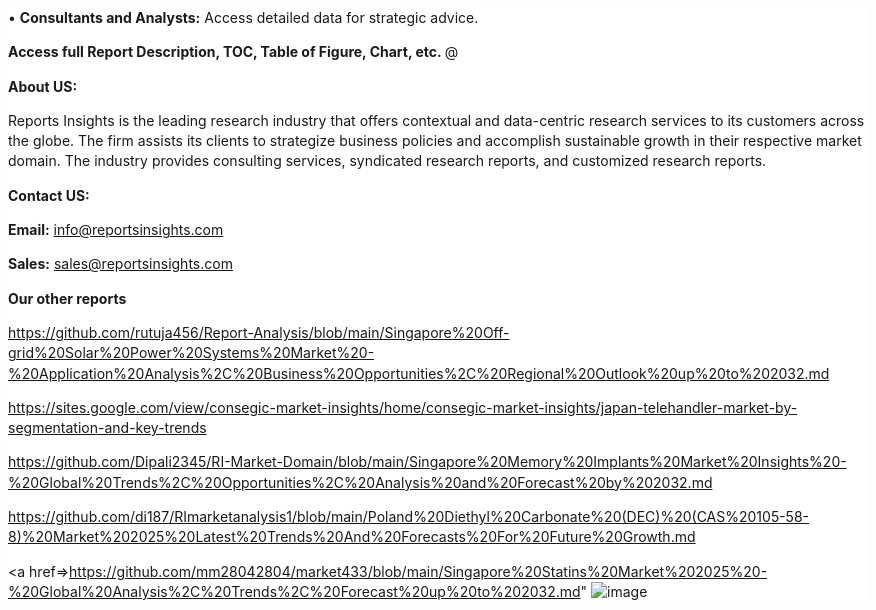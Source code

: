 • <strong>Consultants and Analysts:</strong> Access detailed data for strategic advice.
</ul>
<strong>Access full Report Description, TOC, Table of Figure, Chart, etc. </strong>@  <a href= style=color:#0000ff;></a></font>

<strong><strong>About US</strong>:</strong>

Reports Insights is the leading research industry that offers contextual and data-centric research services to its customers across the globe. The firm assists its clients to strategize business policies and accomplish sustainable growth in their respective market domain. The industry provides consulting services, syndicated research reports, and customized research reports.

<strong>Contact US:</strong>

<p class=""""><b>Email:</b> <a href=mailto:info@reportsinsights.com>info@reportsinsights.com</a></p>
<p class=""""><b>Sales:</b> <a href=mailto:sales@reportsinsights.com>sales@reportsinsights.com</a></p>

<strong>Our other reports</strong>

<a href=https://github.com/rutuja456/Report-Analysis/blob/main/Singapore%20Off-grid%20Solar%20Power%20Systems%20Market%20-%20Application%20Analysis%2C%20Business%20Opportunities%2C%20Regional%20Outlook%20up%20to%202032.md>https://github.com/rutuja456/Report-Analysis/blob/main/Singapore%20Off-grid%20Solar%20Power%20Systems%20Market%20-%20Application%20Analysis%2C%20Business%20Opportunities%2C%20Regional%20Outlook%20up%20to%202032.md</a>

<a href=https://sites.google.com/view/consegic-market-insights/home/consegic-market-insights/japan-telehandler-market-by-segmentation-and-key-trends>https://sites.google.com/view/consegic-market-insights/home/consegic-market-insights/japan-telehandler-market-by-segmentation-and-key-trends</a>

<a href=https://github.com/Dipali2345/RI-Market-Domain/blob/main/Singapore%20Memory%20Implants%20Market%20Insights%20-%20Global%20Trends%2C%20Opportunities%2C%20Analysis%20and%20Forecast%20by%202032.md>https://github.com/Dipali2345/RI-Market-Domain/blob/main/Singapore%20Memory%20Implants%20Market%20Insights%20-%20Global%20Trends%2C%20Opportunities%2C%20Analysis%20and%20Forecast%20by%202032.md</a>

<a href=https://github.com/di187/RImarketanalysis1/blob/main/Poland%20Diethyl%20Carbonate%20(DEC)%20(CAS%20105-58-8)%20Market%202025%20Latest%20Trends%20And%20Forecasts%20For%20Future%20Growth.md>https://github.com/di187/RImarketanalysis1/blob/main/Poland%20Diethyl%20Carbonate%20(DEC)%20(CAS%20105-58-8)%20Market%202025%20Latest%20Trends%20And%20Forecasts%20For%20Future%20Growth.md</a>

<a href=>https://github.com/mm28042804/market433/blob/main/Singapore%20Statins%20Market%202025%20-%20Global%20Analysis%2C%20Trends%2C%20Forecast%20up%20to%202032.md</a>"
![image](https://github.com/user-attachments/assets/98a78264-fe96-4248-9e43-5da532430a15)
